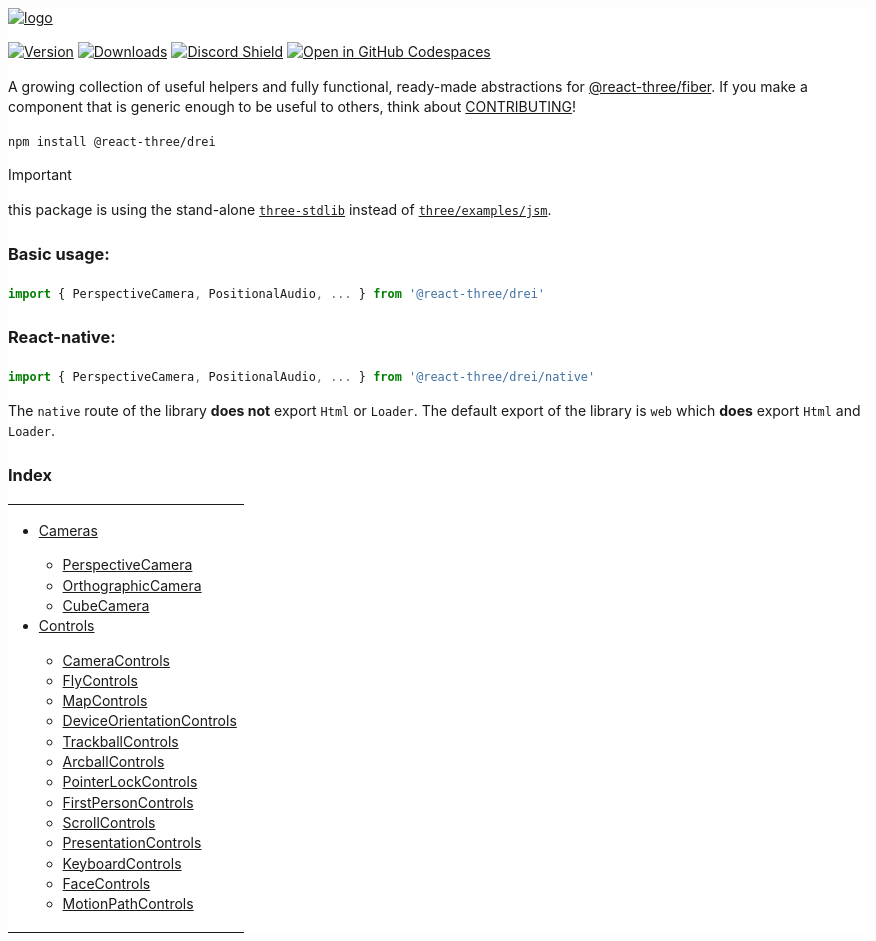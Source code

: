 [![logo](logo.jpg)](https://codesandbox.io/s/bfplr)

[![Version](https://img.shields.io/npm/v/@react-three/drei?style=flat&colorA=000000&colorB=000000)](https://www.npmjs.com/package/@react-three/drei)
[![Downloads](https://img.shields.io/npm/dt/@react-three/drei.svg?style=flat&colorA=000000&colorB=000000)](https://www.npmjs.com/package/@react-three/drei)
[![Discord Shield](https://img.shields.io/discord/740090768164651008?style=flat&colorA=000000&colorB=000000&label=discord&logo=discord&logoColor=ffffff)](https://discord.com/channels/740090768164651008/741751532592038022)
[![Open in GitHub Codespaces](https://img.shields.io/static/v1?&message=Open%20in%20%20Codespaces&style=flat&colorA=000000&colorB=000000&label=GitHub&logo=github&logoColor=ffffff)](https://github.com/codespaces/new?template_repository=pmndrs%2Fdrei)

A growing collection of useful helpers and fully functional, ready-made abstractions for [@react-three/fiber](https://github.com/pmndrs/react-three-fiber). If you make a component that is generic enough to be useful to others, think about [CONTRIBUTING](CONTRIBUTING.md)!

```bash
npm install @react-three/drei
```

> [!IMPORTANT]
> this package is using the stand-alone [`three-stdlib`](https://github.com/pmndrs/three-stdlib) instead of [`three/examples/jsm`](https://github.com/mrdoob/three.js/tree/master/examples/jsm).

### Basic usage:

```jsx
import { PerspectiveCamera, PositionalAudio, ... } from '@react-three/drei'
```

### React-native:

```jsx
import { PerspectiveCamera, PositionalAudio, ... } from '@react-three/drei/native'
```

The `native` route of the library **does not** export `Html` or `Loader`. The default export of the library is `web` which **does** export `Html` and `Loader`.

### Index

<table>
  <tr>
    <td valign="top">
      <ul>
        <li><a href="#cameras">Cameras</a></li>
        <ul>
          <li><a href="#perspectivecamera">PerspectiveCamera</a></li>
          <li><a href="#orthographiccamera">OrthographicCamera</a></li>
          <li><a href="#cubecamera">CubeCamera</a></li>
        </ul>
        <li><a href="#controls">Controls</a></li>
        <ul>
          <li><a href="#cameracontrols">CameraControls</a></li>
          <li><a href="#controls">FlyControls</a></li>
          <li><a href="#controls">MapControls</a></li>
          <li><a href="#controls">DeviceOrientationControls</a></li>
          <li><a href="#controls">TrackballControls</a></li>
          <li><a href="#controls">ArcballControls</a></li>
          <li><a href="#controls">PointerLockControls</a></li>
          <li><a href="#controls">FirstPersonControls</a></li>
          <li><a href="#scrollcontrols">ScrollControls</a></li>
          <li><a href="#presentationcontrols">PresentationControls</a></li>
          <li><a href="#keyboardcontrols">KeyboardControls</a></li>
          <li><a href="#FaceControls">FaceControls</a></li>
          <li><a href="#motionpathcontrols">MotionPathControls</a></li>
        </ul>